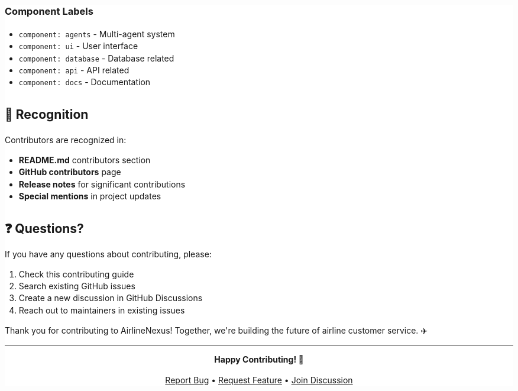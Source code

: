 ### Component Labels

- `component: agents` - Multi-agent system
- `component: ui` - User interface
- `component: database` - Database related
- `component: api` - API related
- `component: docs` - Documentation

## 🎉 Recognition

Contributors are recognized in:

- **README.md** contributors section
- **GitHub contributors** page
- **Release notes** for significant contributions
- **Special mentions** in project updates

## ❓ Questions?

If you have any questions about contributing, please:

1. Check this contributing guide
2. Search existing GitHub issues
3. Create a new discussion in GitHub Discussions
4. Reach out to maintainers in existing issues

Thank you for contributing to AirlineNexus! Together, we're building the future of airline customer service. ✈️

---

<div align="center">

**Happy Contributing! 🚀**

[Report Bug](https://github.com/krupesh-patel/AirlineNexus/issues/new?assignees=&labels=bug&template=bug_report.md) • [Request Feature](https://github.com/krupesh-patel/AirlineNexus/issues/new?assignees=&labels=enhancement&template=feature_request.md) • [Join Discussion](https://github.com/krupesh-patel/AirlineNexus/discussions)

</div>